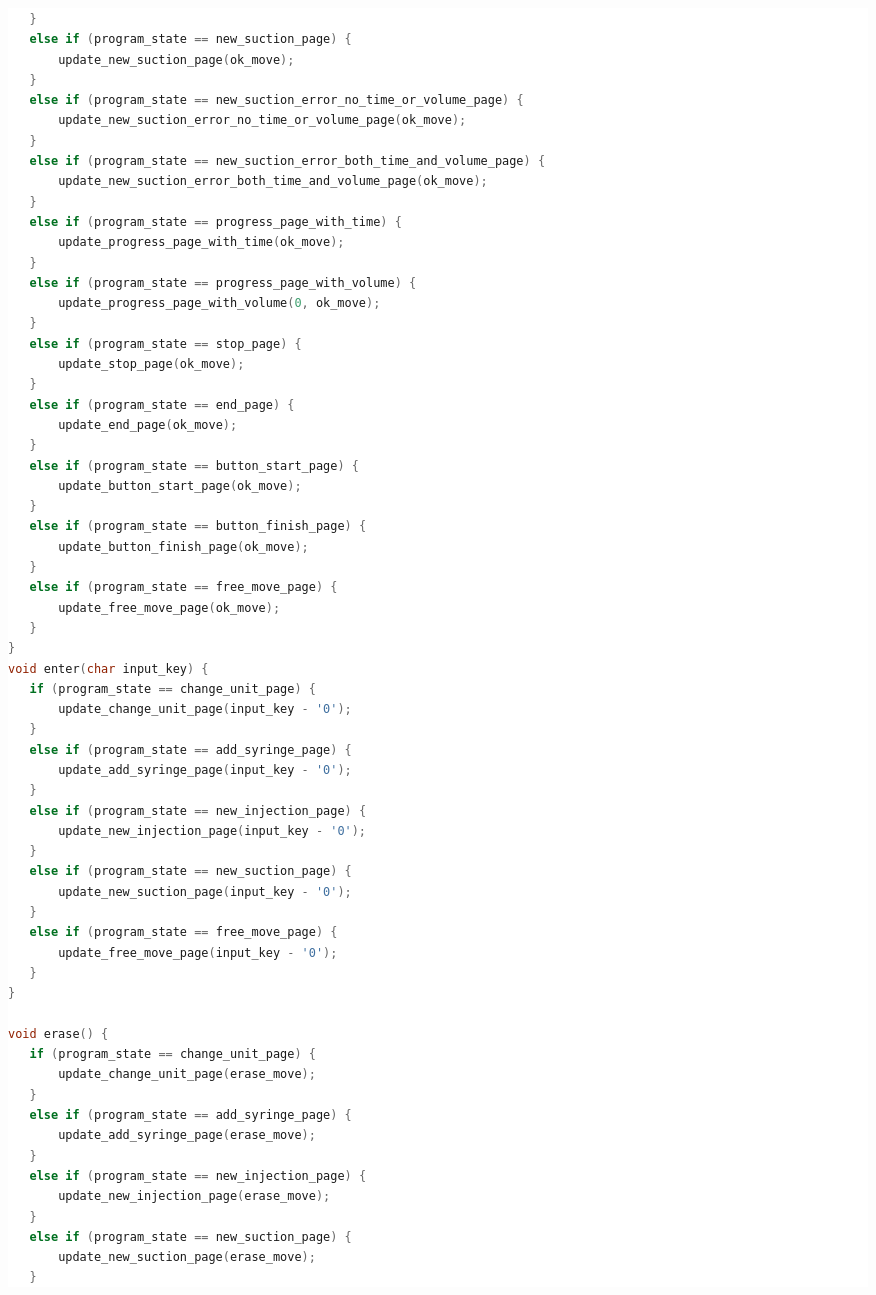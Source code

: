  ``` cpp
    }
    else if (program_state == new_suction_page) {
        update_new_suction_page(ok_move);
    }
    else if (program_state == new_suction_error_no_time_or_volume_page) {
        update_new_suction_error_no_time_or_volume_page(ok_move);
    }
    else if (program_state == new_suction_error_both_time_and_volume_page) {
        update_new_suction_error_both_time_and_volume_page(ok_move);
    }
    else if (program_state == progress_page_with_time) {
        update_progress_page_with_time(ok_move);
    }
    else if (program_state == progress_page_with_volume) {
        update_progress_page_with_volume(0, ok_move);
    }
    else if (program_state == stop_page) {
        update_stop_page(ok_move);
    }
    else if (program_state == end_page) {
        update_end_page(ok_move);
    }
    else if (program_state == button_start_page) {
        update_button_start_page(ok_move);
    }
    else if (program_state == button_finish_page) {
        update_button_finish_page(ok_move);
    }
    else if (program_state == free_move_page) {
        update_free_move_page(ok_move);
    }
}
void enter(char input_key) {
    if (program_state == change_unit_page) {
        update_change_unit_page(input_key - '0');
    }
    else if (program_state == add_syringe_page) {
        update_add_syringe_page(input_key - '0');
    }
    else if (program_state == new_injection_page) {
        update_new_injection_page(input_key - '0');
    }
    else if (program_state == new_suction_page) {
        update_new_suction_page(input_key - '0');
    }
    else if (program_state == free_move_page) {
        update_free_move_page(input_key - '0');
    }
}

void erase() {
    if (program_state == change_unit_page) {
        update_change_unit_page(erase_move);
    }
    else if (program_state == add_syringe_page) {
        update_add_syringe_page(erase_move);
    }
    else if (program_state == new_injection_page) {
        update_new_injection_page(erase_move);
    }
    else if (program_state == new_suction_page) {
        update_new_suction_page(erase_move);
    }
 ```